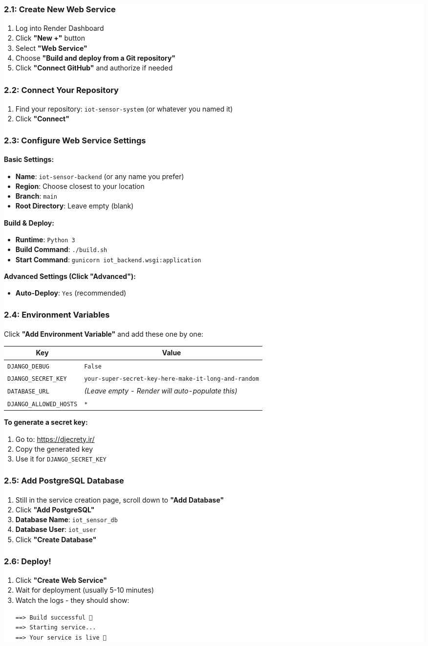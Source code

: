 ### 2.1: Create New Web Service
1. Log into Render Dashboard
2. Click **"New +"** button
3. Select **"Web Service"**
4. Choose **"Build and deploy from a Git repository"**
5. Click **"Connect GitHub"** and authorize if needed

### 2.2: Connect Your Repository
1. Find your repository: `iot-sensor-system` (or whatever you named it)
2. Click **"Connect"**

### 2.3: Configure Web Service Settings
**Basic Settings:**
- **Name**: `iot-sensor-backend` (or any name you prefer)
- **Region**: Choose closest to your location
- **Branch**: `main`
- **Root Directory**: Leave empty (blank)

**Build & Deploy:**
- **Runtime**: `Python 3`
- **Build Command**: `./build.sh`
- **Start Command**: `gunicorn iot_backend.wsgi:application`

**Advanced Settings (Click "Advanced"):**
- **Auto-Deploy**: `Yes` (recommended)

### 2.4: Environment Variables
Click **"Add Environment Variable"** and add these one by one:

| Key | Value |
|-----|-------|
| `DJANGO_DEBUG` | `False` |
| `DJANGO_SECRET_KEY` | `your-super-secret-key-here-make-it-long-and-random` |j7ef*dyv+c@=q3u2l=ft5nme8j=vz^p#29ygekxi7xx32ne=f_
| `DATABASE_URL` | *(Leave empty - Render will auto-populate this)* |
| `DJANGO_ALLOWED_HOSTS` | `*` |

**To generate a secret key:**
1. Go to: https://djecrety.ir/
2. Copy the generated key
3. Use it for `DJANGO_SECRET_KEY`

### 2.5: Add PostgreSQL Database
1. Still in the service creation page, scroll down to **"Add Database"**
2. Click **"Add PostgreSQL"**
3. **Database Name**: `iot_sensor_db`
4. **Database User**: `iot_user`
5. Click **"Create Database"**

### 2.6: Deploy!
1. Click **"Create Web Service"**
2. Wait for deployment (usually 5-10 minutes)
3. Watch the logs - they should show:
   ```
   ==> Build successful 🎉
   ==> Starting service...
   ==> Your service is live 🎉
   ```
